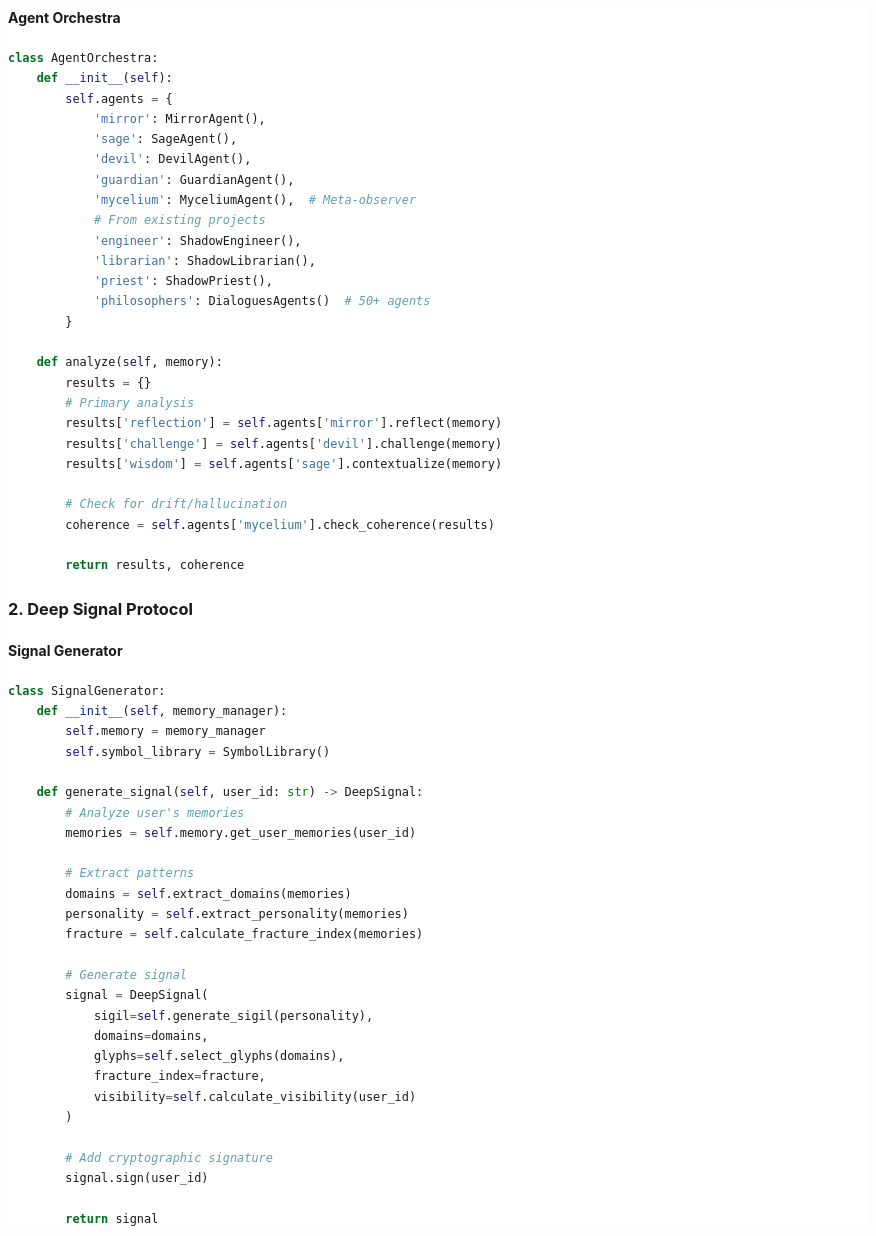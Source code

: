 #### Agent Orchestra
```python
class AgentOrchestra:
    def __init__(self):
        self.agents = {
            'mirror': MirrorAgent(),
            'sage': SageAgent(),
            'devil': DevilAgent(),
            'guardian': GuardianAgent(),
            'mycelium': MyceliumAgent(),  # Meta-observer
            # From existing projects
            'engineer': ShadowEngineer(),
            'librarian': ShadowLibrarian(),
            'priest': ShadowPriest(),
            'philosophers': DialoguesAgents()  # 50+ agents
        }
    
    def analyze(self, memory):
        results = {}
        # Primary analysis
        results['reflection'] = self.agents['mirror'].reflect(memory)
        results['challenge'] = self.agents['devil'].challenge(memory)
        results['wisdom'] = self.agents['sage'].contextualize(memory)
        
        # Check for drift/hallucination
        coherence = self.agents['mycelium'].check_coherence(results)
        
        return results, coherence
```

### 2. Deep Signal Protocol

#### Signal Generator
```python
class SignalGenerator:
    def __init__(self, memory_manager):
        self.memory = memory_manager
        self.symbol_library = SymbolLibrary()
    
    def generate_signal(self, user_id: str) -> DeepSignal:
        # Analyze user's memories
        memories = self.memory.get_user_memories(user_id)
        
        # Extract patterns
        domains = self.extract_domains(memories)
        personality = self.extract_personality(memories)
        fracture = self.calculate_fracture_index(memories)
        
        # Generate signal
        signal = DeepSignal(
            sigil=self.generate_sigil(personality),
            domains=domains,
            glyphs=self.select_glyphs(domains),
            fracture_index=fracture,
            visibility=self.calculate_visibility(user_id)
        )
        
        # Add cryptographic signature
        signal.sign(user_id)
        
        return signal
```
